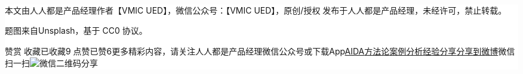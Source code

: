 本文由人人都是产品经理作者【VMIC UED】，微信公众号：【VMIC UED】，原创/授权 发布于人人都是产品经理，未经许可，禁止转载。

题图来自Unsplash，基于 CC0 协议。

赞赏 收藏已收藏9 点赞已赞6更多精彩内容，请关注人人都是产品经理微信公众号或下载App[AIDA](https://www.woshipm.com/tag/aida)[方法论](https://www.woshipm.com/tag/%e6%96%b9%e6%b3%95%e8%ae%ba)[案例分析](https://www.woshipm.com/tag/%e6%a1%88%e4%be%8b%e5%88%86%e6%9e%90)[经验分享](https://www.woshipm.com/tag/%e7%bb%8f%e9%aa%8c%e5%88%86%e4%ba%ab)[分享到微博](https://service.weibo.com/share/share.php?appkey=2775287854&title=从无人问津到爆单不断，你只差一个AIDA的距离&url=https://www.woshipm.com/pd/6217755.html&pic=https://image.woshipm.com/2023/05/06/076d60c0-ec02-11ed-bbb6-00163e0b5ff3.jpg)微信扫一扫![微信二维码](https://api.pwmqr.com/qrcode/create/?url=https://www.woshipm.com/pd/6217755.html)分享